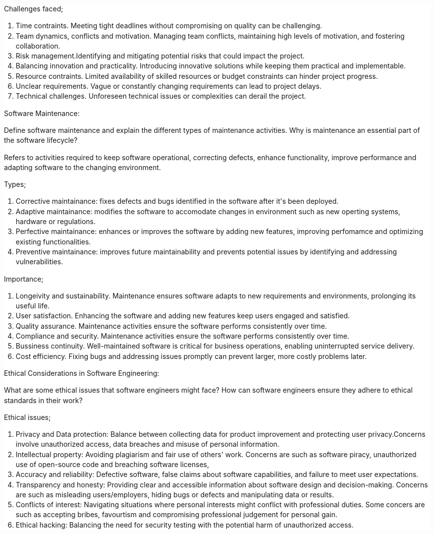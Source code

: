 Challenges faced;
1. Time contraints. Meeting tight deadlines without compromising on quality can be challenging.
2. Team dynamics, conflicts and motivation.  Managing team conflicts, maintaining high levels of motivation, and fostering collaboration.
3. Risk management.Identifying and mitigating potential risks that could impact the project.
4. Balancing innovation and practicality. Introducing innovative solutions while keeping them practical and implementable.
5. Resource contraints. Limited availability of skilled resources or budget constraints can hinder project progress.
6. Unclear requirements. Vague or constantly changing requirements can lead to project delays.
7. Technical challenges. Unforeseen technical issues or complexities can derail the project.

Software Maintenance:

Define software maintenance and explain the different types of maintenance activities. Why is maintenance an essential part of the software lifecycle?

Refers to activities required to keep software operational, correcting defects, enhance functionality, improve performance and adapting software to the changing environment.

Types;
1. Corrective maintainance: fixes defects and bugs identified in the software after it's been deployed.
2. Adaptive maintainance: modifies the software to accomodate changes in environment such as new operting systems, hardware or regulations.
3. Perfective maintainance: enhances or improves the software by adding new features, improving perfomamce and optimizing existing functionalities.
4. Preventive maintainance: improves future maintainability and prevents potential issues by identifying and addressing vulnerabilities. 

Importance;
1. Longeivity and sustainability.  Maintenance ensures software adapts to new requirements and environments, prolonging its useful life.
2. User satisfaction. Enhancing the software and adding new features keep users engaged and satisfied.
3. Quality assurance. Maintenance activities ensure the software performs consistently over time.
4. Compliance and security. Maintenance activities ensure the software performs consistently over time.
5. Bussiness continuity.  Well-maintained software is critical for business operations, enabling uninterrupted service delivery.
6. Cost efficiency. Fixing bugs and addressing issues promptly can prevent larger, more costly problems later.

Ethical Considerations in Software Engineering:

What are some ethical issues that software engineers might face? How can software engineers ensure they adhere to ethical standards in their work?

Ethical issues;
1. Privacy and Data protection: Balance between collecting data for product improvement and protecting user privacy.Concerns involve unauthorized access, data breaches and misuse of personal information.
2. Intellectual property: Avoiding plagiarism and fair use of others' work. Concerns are such as software piracy, unauthorized use of open-source code and breaching software licenses,
3. Accuracy and reliability: Defective software, false claims about software capabilities, and failure to meet user expectations.
4. Transparency and honesty: Providing clear and accessible information about software design and decision-making. Concerns are such as misleading users/employers, hiding bugs or defects and manipulating data or results. 
5. Conflicts of interest: Navigating situations where personal interests might conflict with professional duties. Some concers are such as accepting bribes, favourtism and compromising professional judgement for personal gain. 
6. Ethical hacking: Balancing the need for security testing with the potential harm of unauthorized access. 
